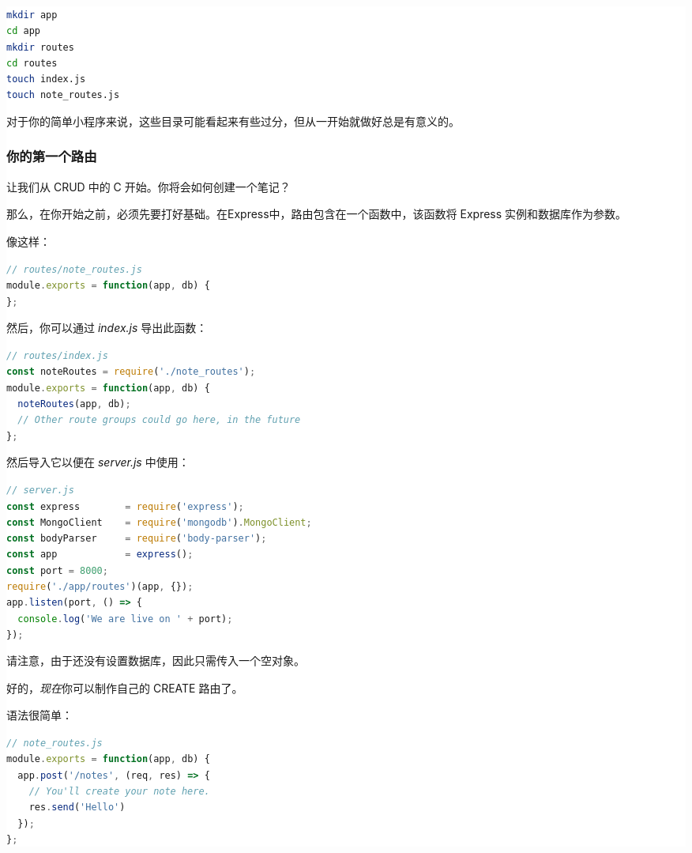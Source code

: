 ```bash
mkdir app
cd app
mkdir routes
cd routes
touch index.js
touch note_routes.js
```

对于你的简单小程序来说，这些目录可能看起来有些过分，但从一开始就做好总是有意义的。

### 你的第一个路由

让我们从 CRUD 中的 C 开始。你将会如何创建一个笔记？

那么，在你开始之前，必须先要打好基础。在Express中，路由包含在一个函数中，该函数将 Express 实例和数据库作为参数。

像这样：

```javascript
// routes/note_routes.js
module.exports = function(app, db) {
};
```

然后，你可以通过 *index.js* 导出此函数：

```javascript
// routes/index.js
const noteRoutes = require('./note_routes');
module.exports = function(app, db) {
  noteRoutes(app, db);
  // Other route groups could go here, in the future
};
```

然后导入它以便在 *server.js* 中使用：

```javascript
// server.js
const express        = require('express');
const MongoClient    = require('mongodb').MongoClient;
const bodyParser     = require('body-parser');
const app            = express();
const port = 8000;
require('./app/routes')(app, {});
app.listen(port, () => {
  console.log('We are live on ' + port);
});
```

请注意，由于还没有设置数据库，因此只需传入一个空对象。

好的，*现在*你可以制作自己的 CREATE 路由了。

语法很简单：

```javascript
// note_routes.js
module.exports = function(app, db) {
  app.post('/notes', (req, res) => {
    // You'll create your note here.
    res.send('Hello')
  });
};
```
